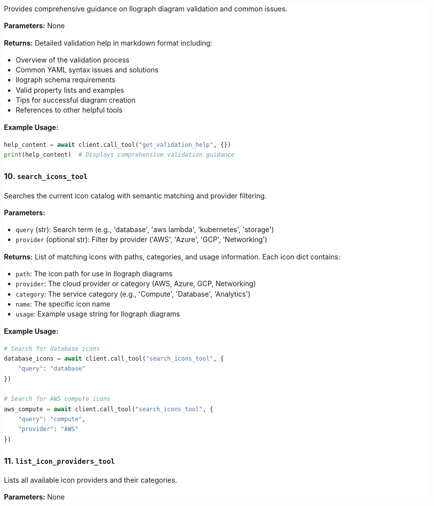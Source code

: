 Provides comprehensive guidance on Ilograph diagram validation and common issues.

**Parameters:**
None

**Returns:**
Detailed validation help in markdown format including:
- Overview of the validation process
- Common YAML syntax issues and solutions
- Ilograph schema requirements
- Valid property lists and examples
- Tips for successful diagram creation
- References to other helpful tools

**Example Usage:**
```python
help_content = await client.call_tool("get_validation_help", {})
print(help_content)  # Displays comprehensive validation guidance
```

### 10. `search_icons_tool`

Searches the current icon catalog with semantic matching and provider filtering.

**Parameters:**
- `query` (str): Search term (e.g., 'database', 'aws lambda', 'kubernetes', 'storage')
- `provider` (optional str): Filter by provider ('AWS', 'Azure', 'GCP', 'Networking')

**Returns:**
List of matching icons with paths, categories, and usage information. Each icon dict contains:
- `path`: The icon path for use in Ilograph diagrams
- `provider`: The cloud provider or category (AWS, Azure, GCP, Networking)
- `category`: The service category (e.g., 'Compute', 'Database', 'Analytics')
- `name`: The specific icon name
- `usage`: Example usage string for Ilograph diagrams

**Example Usage:**
```python
# Search for database icons
database_icons = await client.call_tool("search_icons_tool", {
    "query": "database"
})

# Search for AWS compute icons
aws_compute = await client.call_tool("search_icons_tool", {
    "query": "compute",
    "provider": "AWS"
})
```

### 11. `list_icon_providers_tool`

Lists all available icon providers and their categories.

**Parameters:**
None
